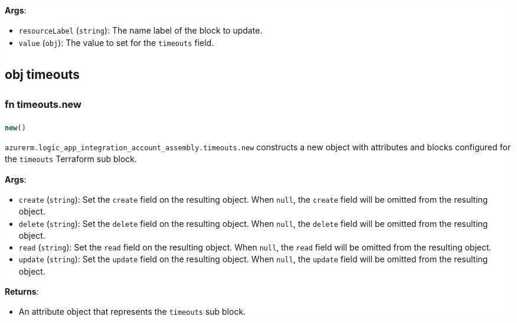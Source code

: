 
**Args**:
  - `resourceLabel` (`string`): The name label of the block to update.
  - `value` (`obj`): The value to set for the `timeouts` field.


## obj timeouts



### fn timeouts.new

```ts
new()
```


`azurerm.logic_app_integration_account_assembly.timeouts.new` constructs a new object with attributes and blocks configured for the `timeouts`
Terraform sub block.



**Args**:
  - `create` (`string`): Set the `create` field on the resulting object. When `null`, the `create` field will be omitted from the resulting object.
  - `delete` (`string`): Set the `delete` field on the resulting object. When `null`, the `delete` field will be omitted from the resulting object.
  - `read` (`string`): Set the `read` field on the resulting object. When `null`, the `read` field will be omitted from the resulting object.
  - `update` (`string`): Set the `update` field on the resulting object. When `null`, the `update` field will be omitted from the resulting object.

**Returns**:
  - An attribute object that represents the `timeouts` sub block.

